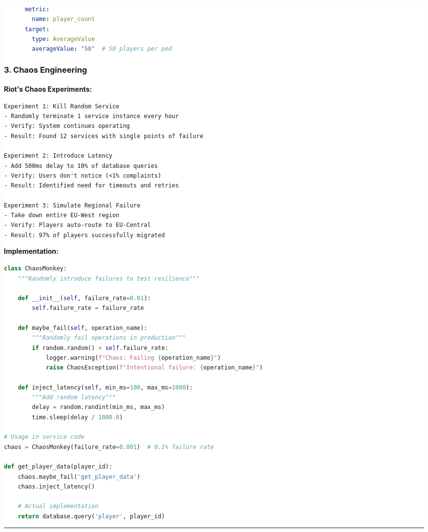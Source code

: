 ```yaml
      metric:
        name: player_count
      target:
        type: AverageValue
        averageValue: "50"  # 50 players per pod
```

### 3. Chaos Engineering

**Riot's Chaos Experiments:**

```
Experiment 1: Kill Random Service
- Randomly terminate 1 service instance every hour
- Verify: System continues operating
- Result: Found 12 services with single points of failure

Experiment 2: Introduce Latency
- Add 500ms delay to 10% of database queries
- Verify: Users don't notice (<1% complaints)
- Result: Identified need for timeouts and retries

Experiment 3: Simulate Regional Failure
- Take down entire EU-West region
- Verify: Players auto-route to EU-Central
- Result: 97% of players successfully migrated
```

**Implementation:**

```python
class ChaosMonkey:
    """Randomly introduce failures to test resilience"""
    
    def __init__(self, failure_rate=0.01):
        self.failure_rate = failure_rate
    
    def maybe_fail(self, operation_name):
        """Randomly fail operations in production"""
        if random.random() < self.failure_rate:
            logger.warning(f"Chaos: Failing {operation_name}")
            raise ChaosException(f"Intentional failure: {operation_name}")
    
    def inject_latency(self, min_ms=100, max_ms=1000):
        """Add random latency"""
        delay = random.randint(min_ms, max_ms)
        time.sleep(delay / 1000.0)

# Usage in service code
chaos = ChaosMonkey(failure_rate=0.001)  # 0.1% failure rate

def get_player_data(player_id):
    chaos.maybe_fail('get_player_data')
    chaos.inject_latency()
    
    # Actual implementation
    return database.query('player', player_id)
```

---